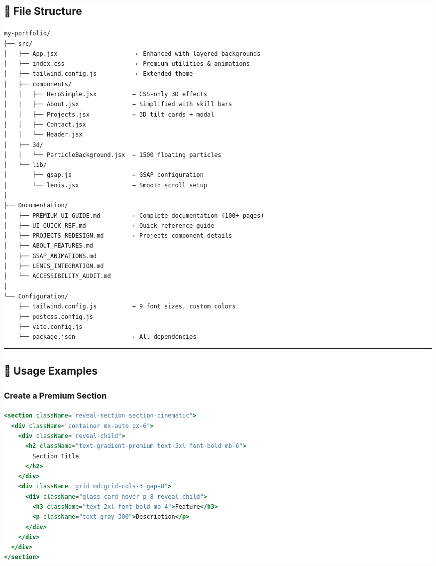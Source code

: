 
## 📁 File Structure

```
my-portfolio/
├── src/
│   ├── App.jsx                      ← Enhanced with layered backgrounds
│   ├── index.css                    ← Premium utilities & animations
│   ├── tailwind.config.js           ← Extended theme
│   ├── components/
│   │   ├── HeroSimple.jsx          ← CSS-only 3D effects
│   │   ├── About.jsx               ← Simplified with skill bars
│   │   ├── Projects.jsx            ← 3D tilt cards + modal
│   │   ├── Contact.jsx
│   │   └── Header.jsx
│   ├── 3d/
│   │   └── ParticleBackground.jsx  ← 1500 floating particles
│   └── lib/
│       ├── gsap.js                 ← GSAP configuration
│       └── lenis.jsx               ← Smooth scroll setup
│
├── Documentation/
│   ├── PREMIUM_UI_GUIDE.md         ← Complete documentation (100+ pages)
│   ├── UI_QUICK_REF.md             ← Quick reference guide
│   ├── PROJECTS_REDESIGN.md        ← Projects component details
│   ├── ABOUT_FEATURES.md
│   ├── GSAP_ANIMATIONS.md
│   ├── LENIS_INTEGRATION.md
│   └── ACCESSIBILITY_AUDIT.md
│
└── Configuration/
    ├── tailwind.config.js          ← 9 font sizes, custom colors
    ├── postcss.config.js
    ├── vite.config.js
    └── package.json                ← All dependencies
```

---

## 🎯 Usage Examples

### Create a Premium Section
```jsx
<section className="reveal-section section-cinematic">
  <div className="container mx-auto px-6">
    <div className="reveal-child">
      <h2 className="text-gradient-premium text-5xl font-bold mb-6">
        Section Title
      </h2>
    </div>
    <div className="grid md:grid-cols-3 gap-8">
      <div className="glass-card-hover p-8 reveal-child">
        <h3 className="text-2xl font-bold mb-4">Feature</h3>
        <p className="text-gray-300">Description</p>
      </div>
    </div>
  </div>
</section>
```
